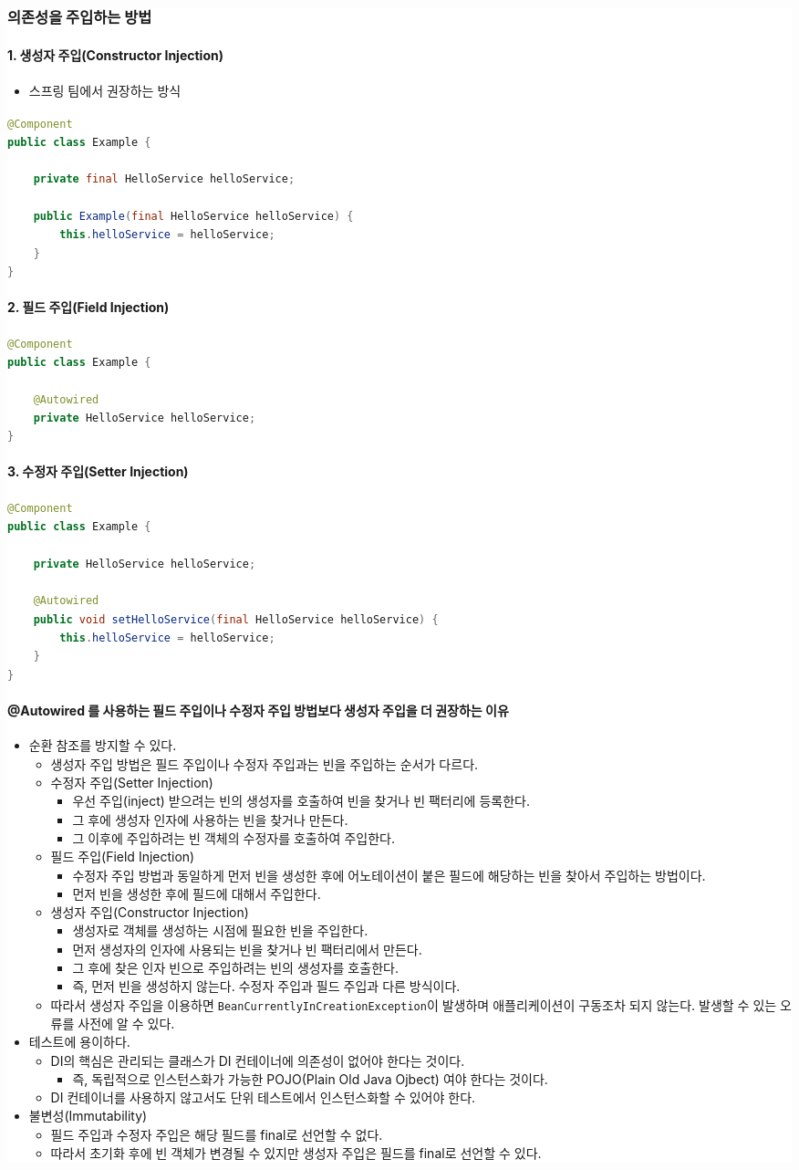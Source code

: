 
### 의존성을 주입하는 방법 
#### 1. 생성자 주입(Constructor Injection)
- 스프링 팀에서 권장하는 방식
```java
@Component
public class Example {

    private final HelloService helloService;

    public Example(final HelloService helloService) {
        this.helloService = helloService;
    }
}
```
#### 2. 필드 주입(Field Injection)
```java
@Component
public class Example {

    @Autowired
    private HelloService helloService;
}
```
#### 3. 수정자 주입(Setter Injection)
```java
@Component
public class Example {

    private HelloService helloService;

    @Autowired
    public void setHelloService(final HelloService helloService) {
        this.helloService = helloService;
    }
}
```

#### @Autowired 를 사용하는 필드 주입이나 수정자 주입 방법보다 생성자 주입을 더 권장하는 이유
- 순환 참조를 방지할 수 있다.
  - 생성자 주입 방법은 필드 주입이나 수정자 주입과는 빈을 주입하는 순서가 다르다.
  - 수정자 주입(Setter Injection)
    - 우선 주입(inject) 받으려는 빈의 생성자를 호출하여 빈을 찾거나 빈 팩터리에 등록한다.
    - 그 후에 생성자 인자에 사용하는 빈을 찾거나 만든다.
    - 그 이후에 주입하려는 빈 객체의 수정자를 호출하여 주입한다.
  - 필드 주입(Field Injection)
    - 수정자 주입 방법과 동일하게 먼저 빈을 생성한 후에 어노테이션이 붙은 필드에 해당하는 빈을 찾아서 주입하는 방법이다.
    - 먼저 빈을 생성한 후에 필드에 대해서 주입한다.
  - 생성자 주입(Constructor Injection)
    - 생성자로 객체를 생성하는 시점에 필요한 빈을 주입한다.
    - 먼저 생성자의 인자에 사용되는 빈을 찾거나 빈 팩터리에서 만든다.
    - 그 후에 찾은 인자 빈으로 주입하려는 빈의 생성자를 호출한다.
    - 즉, 먼저 빈을 생성하지 않는다. 수정자 주입과 필드 주입과 다른 방식이다.
  - 따라서 생성자 주입을 이용하면 `BeanCurrentlyInCreationException`이 발생하며 애플리케이션이 구동조차 되지 않는다. 발생할 수 있는 오류를 사전에 알 수 있다.
- 테스트에 용이하다.
  - DI의 핵심은 관리되는 클래스가 DI 컨테이너에 의존성이 없어야 한다는 것이다.
    - 즉, 독립적으로 인스턴스화가 가능한 POJO(Plain Old Java Ojbect) 여야 한다는 것이다.
  - DI 컨테이너를 사용하지 않고서도 단위 테스트에서 인스턴스화할 수 있어야 한다.
- 불변성(Immutability)
  - 필드 주입과 수정자 주입은 해당 필드를 final로 선언할 수 없다.
  - 따라서 초기화 후에 빈 객체가 변경될 수 있지만 생성자 주입은 필드를 final로 선언할 수 있다. 
